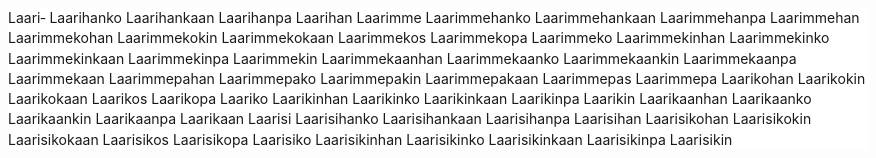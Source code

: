 Laari‑
Laarihanko
Laarihankaan
Laarihanpa
Laarihan
Laarimme
Laarimmehanko
Laarimmehankaan
Laarimmehanpa
Laarimmehan
Laarimmekohan
Laarimmekokin
Laarimmekokaan
Laarimmekos
Laarimmekopa
Laarimmeko
Laarimmekinhan
Laarimmekinko
Laarimmekinkaan
Laarimmekinpa
Laarimmekin
Laarimmekaanhan
Laarimmekaanko
Laarimmekaankin
Laarimmekaanpa
Laarimmekaan
Laarimmepahan
Laarimmepako
Laarimmepakin
Laarimmepakaan
Laarimmepas
Laarimmepa
Laarikohan
Laarikokin
Laarikokaan
Laarikos
Laarikopa
Laariko
Laarikinhan
Laarikinko
Laarikinkaan
Laarikinpa
Laarikin
Laarikaanhan
Laarikaanko
Laarikaankin
Laarikaanpa
Laarikaan
Laarisi
Laarisihanko
Laarisihankaan
Laarisihanpa
Laarisihan
Laarisikohan
Laarisikokin
Laarisikokaan
Laarisikos
Laarisikopa
Laarisiko
Laarisikinhan
Laarisikinko
Laarisikinkaan
Laarisikinpa
Laarisikin